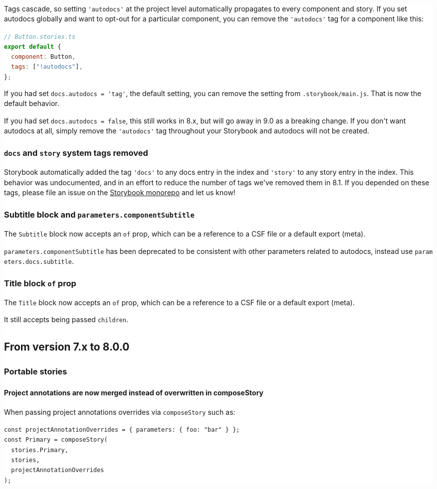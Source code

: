 Tags cascade, so setting `'autodocs'` at the project level automatically propagates to every component and story. If you set autodocs globally and want to opt-out for a particular component, you can remove the `'autodocs'` tag for a component like this:

```js
// Button.stories.ts
export default {
  component: Button,
  tags: ["!autodocs"],
};
```

If you had set `docs.autodocs = 'tag'`, the default setting, you can remove the setting from `.storybook/main.js`. That is now the default behavior.

If you had set `docs.autodocs = false`, this still works in 8.x, but will go away in 9.0 as a breaking change. If you don't want autodocs at all, simply remove the `'autodocs'` tag throughout your Storybook and autodocs will not be created.

### `docs` and `story` system tags removed

Storybook automatically added the tag `'docs'` to any docs entry in the index and `'story'` to any story entry in the index. This behavior was undocumented, and in an effort to reduce the number of tags we've removed them in 8.1. If you depended on these tags, please file an issue on the [Storybook monorepo](https://github.com/storybookjs/storybook) and let us know!

### Subtitle block and `parameters.componentSubtitle`

The `Subtitle` block now accepts an `of` prop, which can be a reference to a CSF file or a default export (meta).

`parameters.componentSubtitle` has been deprecated to be consistent with other parameters related to autodocs, instead use `parameters.docs.subtitle`.

### Title block `of` prop

The `Title` block now accepts an `of` prop, which can be a reference to a CSF file or a default export (meta).

It still accepts being passed `children`.

## From version 7.x to 8.0.0

### Portable stories

#### Project annotations are now merged instead of overwritten in composeStory

When passing project annotations overrides via `composeStory` such as:

```tsx
const projectAnnotationOverrides = { parameters: { foo: "bar" } };
const Primary = composeStory(
  stories.Primary,
  stories,
  projectAnnotationOverrides
);
```
